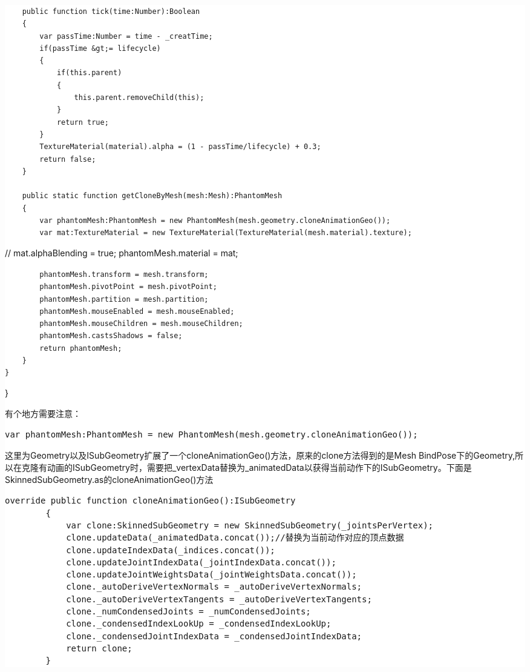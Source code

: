         public function tick(time:Number):Boolean
        {
            var passTime:Number = time - _creatTime;
            if(passTime &gt;= lifecycle)
            {
                if(this.parent)
                {
                    this.parent.removeChild(this);
                }
                return true;
            }
            TextureMaterial(material).alpha = (1 - passTime/lifecycle) + 0.3;
            return false;
        }
        
        public static function getCloneByMesh(mesh:Mesh):PhantomMesh
        {
            var phantomMesh:PhantomMesh = new PhantomMesh(mesh.geometry.cloneAnimationGeo());
            var mat:TextureMaterial = new TextureMaterial(TextureMaterial(mesh.material).texture);
//          mat.alphaBlending = true;
            phantomMesh.material = mat;
            
            phantomMesh.transform = mesh.transform;
            phantomMesh.pivotPoint = mesh.pivotPoint;
            phantomMesh.partition = mesh.partition;
            phantomMesh.mouseEnabled = mesh.mouseEnabled;
            phantomMesh.mouseChildren = mesh.mouseChildren;
            phantomMesh.castsShadows = false;
            return phantomMesh;
        }
    }
}</pre>

有个地方需要注意：

<pre class="brush:as3">var phantomMesh:PhantomMesh = new PhantomMesh(mesh.geometry.cloneAnimationGeo());</pre>

这里为Geometry以及ISubGeometry扩展了一个cloneAnimationGeo()方法，原来的clone方法得到的是Mesh BindPose下的Geometry,所以在克隆有动画的ISubGeometry时，需要把\_vertexData替换为\_animatedData以获得当前动作下的ISubGeometry。下面是SkinnedSubGeometry.as的cloneAnimationGeo()方法

<pre class="brush:as3">override public function cloneAnimationGeo():ISubGeometry
        {
            var clone:SkinnedSubGeometry = new SkinnedSubGeometry(_jointsPerVertex);
            clone.updateData(_animatedData.concat());//替换为当前动作对应的顶点数据
            clone.updateIndexData(_indices.concat());
            clone.updateJointIndexData(_jointIndexData.concat());
            clone.updateJointWeightsData(_jointWeightsData.concat());
            clone._autoDeriveVertexNormals = _autoDeriveVertexNormals;
            clone._autoDeriveVertexTangents = _autoDeriveVertexTangents;
            clone._numCondensedJoints = _numCondensedJoints;
            clone._condensedIndexLookUp = _condensedIndexLookUp;
            clone._condensedJointIndexData = _condensedJointIndexData;
            return clone;
        }</pre>
